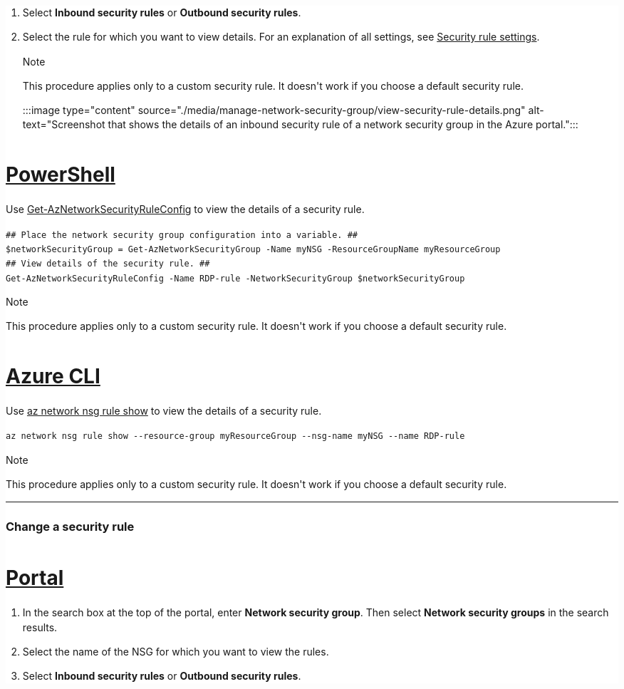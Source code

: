 1. Select **Inbound security rules** or **Outbound security rules**.

1. Select the rule for which you want to view details. For an explanation of all settings, see [Security rule settings](#security-rule-settings).

   > [!NOTE]
   > This procedure applies only to a custom security rule. It doesn't work if you choose a default security rule.

    :::image type="content" source="./media/manage-network-security-group/view-security-rule-details.png" alt-text="Screenshot that shows the details of an inbound security rule of a network security group in the Azure portal.":::

# [**PowerShell**](#tab/network-security-group-powershell)

Use [Get-AzNetworkSecurityRuleConfig](/powershell/module/az.network/get-aznetworksecurityruleconfig) to view the details of a security rule.

```azurepowershell-interactive
## Place the network security group configuration into a variable. ##
$networkSecurityGroup = Get-AzNetworkSecurityGroup -Name myNSG -ResourceGroupName myResourceGroup
## View details of the security rule. ##
Get-AzNetworkSecurityRuleConfig -Name RDP-rule -NetworkSecurityGroup $networkSecurityGroup
```

> [!NOTE]
> This procedure applies only to a custom security rule. It doesn't work if you choose a default security rule.

# [**Azure CLI**](#tab/network-security-group-cli)

Use [az network nsg rule show](/cli/azure/network/nsg/rule#az-network-nsg-rule-show) to view the details of a security rule.

```azurecli-interactive
az network nsg rule show --resource-group myResourceGroup --nsg-name myNSG --name RDP-rule
```

> [!NOTE]
> This procedure applies only to a custom security rule. It doesn't work if you choose a default security rule.

---
### Change a security rule

# [**Portal**](#tab/network-security-group-portal)

1. In the search box at the top of the portal, enter **Network security group**. Then select **Network security groups** in the search results.

1. Select the name of the NSG for which you want to view the rules.

1. Select **Inbound security rules** or **Outbound security rules**.

